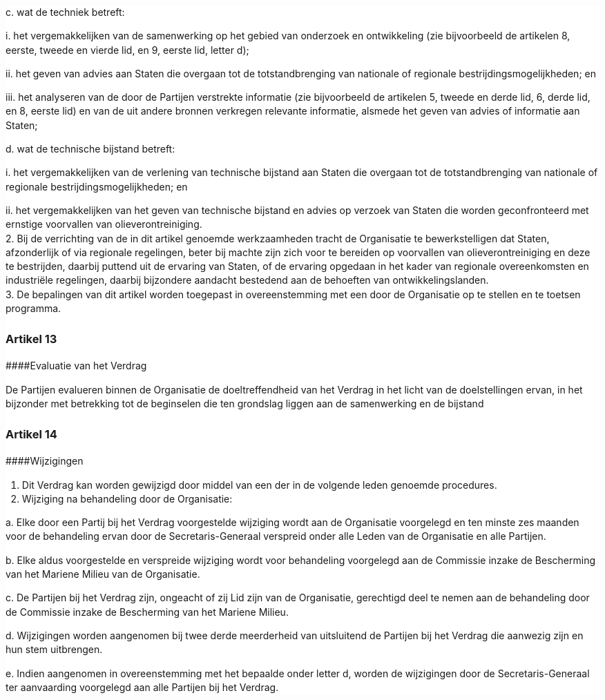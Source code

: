 c. wat de techniek betreft: 

i. het vergemakkelijken van de samenwerking op het gebied van onderzoek en ontwikkeling (zie bijvoorbeeld de artikelen 8, eerste, tweede en vierde lid, en 9, eerste lid, letter d);  

ii. het geven van advies aan Staten die overgaan tot de totstandbrenging van nationale of regionale bestrijdingsmogelijkheden; en  

iii. het analyseren van de door de Partijen verstrekte informatie (zie bijvoorbeeld de artikelen 5, tweede en derde lid, 6, derde lid, en 8, eerste lid) en van de uit andere bronnen verkregen relevante informatie, alsmede het geven van advies of informatie aan Staten;    

d. wat de technische bijstand betreft: 

i. het vergemakkelijken van de verlening van technische bijstand aan Staten die overgaan tot de totstandbrenging van nationale of regionale bestrijdingsmogelijkheden; en  

ii. het vergemakkelijken van het geven van technische bijstand en advies op verzoek van Staten die worden geconfronteerd met ernstige voorvallen van olieverontreiniging.     
2.  Bij de verrichting van de in dit artikel genoemde werkzaamheden tracht de Organisatie te bewerkstelligen dat Staten, afzonderlijk of via regionale regelingen, beter bij machte zijn zich voor te bereiden op voorvallen van olieverontreiniging en deze te bestrijden, daarbij puttend uit de ervaring van Staten, of de ervaring opgedaan in het kader van regionale overeenkomsten en industriële regelingen, daarbij bijzondere aandacht bestedend aan de behoeften van ontwikkelingslanden.   
3.  De bepalingen van dit artikel worden toegepast in overeenstemming met een door de Organisatie op te stellen en te toetsen programma.  

### Artikel  13  

####Evaluatie van het Verdrag

De Partijen evalueren binnen de Organisatie de doeltreffendheid van het Verdrag in het licht van de doelstellingen ervan, in het bijzonder met betrekking tot de beginselen die ten grondslag liggen aan de samenwerking en de bijstand 

### Artikel  14  

####Wijzigingen

1.  Dit Verdrag kan worden gewijzigd door middel van een der in de volgende leden genoemde procedures.   
2.  Wijziging na behandeling door de Organisatie: 

a. Elke door een Partij bij het Verdrag voorgestelde wijziging wordt aan de Organisatie voorgelegd en ten minste zes maanden voor de behandeling ervan door de Secretaris-Generaal verspreid onder alle Leden van de Organisatie en alle Partijen.  

b. Elke aldus voorgestelde en verspreide wijziging wordt voor behandeling voorgelegd aan de Commissie inzake de Bescherming van het Mariene Milieu van de Organisatie.  

c. De Partijen bij het Verdrag zijn, ongeacht of zij Lid zijn van de Organisatie, gerechtigd deel te nemen aan de behandeling door de Commissie inzake de Bescherming van het Mariene Milieu.  

d. Wijzigingen worden aangenomen bij twee derde meerderheid van uitsluitend de Partijen bij het Verdrag die aanwezig zijn en hun stem uitbrengen.  

e. Indien aangenomen in overeenstemming met het bepaalde onder letter d, worden de wijzigingen door de Secretaris-Generaal ter aanvaarding voorgelegd aan alle Partijen bij het Verdrag.  

